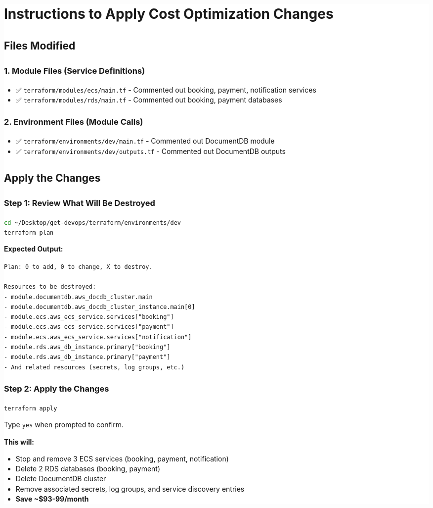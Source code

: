 # Instructions to Apply Cost Optimization Changes

## Files Modified

### 1. **Module Files** (Service Definitions)
- ✅ `terraform/modules/ecs/main.tf` - Commented out booking, payment, notification services
- ✅ `terraform/modules/rds/main.tf` - Commented out booking, payment databases

### 2. **Environment Files** (Module Calls)
- ✅ `terraform/environments/dev/main.tf` - Commented out DocumentDB module
- ✅ `terraform/environments/dev/outputs.tf` - Commented out DocumentDB outputs

## Apply the Changes

### Step 1: Review What Will Be Destroyed

```bash
cd ~/Desktop/get-devops/terraform/environments/dev
terraform plan
```

**Expected Output:**
```
Plan: 0 to add, 0 to change, X to destroy.

Resources to be destroyed:
- module.documentdb.aws_docdb_cluster.main
- module.documentdb.aws_docdb_cluster_instance.main[0]
- module.ecs.aws_ecs_service.services["booking"]
- module.ecs.aws_ecs_service.services["payment"]
- module.ecs.aws_ecs_service.services["notification"]
- module.rds.aws_db_instance.primary["booking"]
- module.rds.aws_db_instance.primary["payment"]
- And related resources (secrets, log groups, etc.)
```

### Step 2: Apply the Changes

```bash
terraform apply
```

Type `yes` when prompted to confirm.

**This will:**
- Stop and remove 3 ECS services (booking, payment, notification)
- Delete 2 RDS databases (booking, payment)
- Delete DocumentDB cluster
- Remove associated secrets, log groups, and service discovery entries
- **Save ~$93-99/month**
